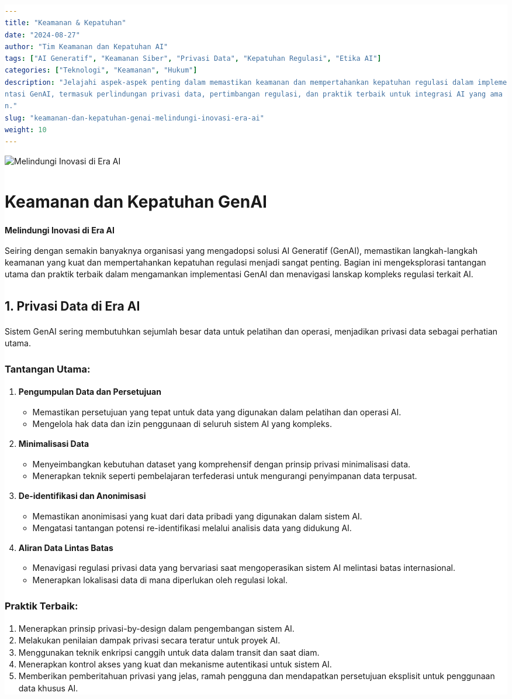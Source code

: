 ```yaml
---
title: "Keamanan & Kepatuhan"
date: "2024-08-27"
author: "Tim Keamanan dan Kepatuhan AI"
tags: ["AI Generatif", "Keamanan Siber", "Privasi Data", "Kepatuhan Regulasi", "Etika AI"]
categories: ["Teknologi", "Keamanan", "Hukum"]
description: "Jelajahi aspek-aspek penting dalam memastikan keamanan dan mempertahankan kepatuhan regulasi dalam implementasi GenAI, termasuk perlindungan privasi data, pertimbangan regulasi, dan praktik terbaik untuk integrasi AI yang aman."
slug: "keamanan-dan-kepatuhan-genai-melindungi-inovasi-era-ai"
weight: 10
---
```


![Melindungi Inovasi di Era AI](/10.png)

# Keamanan dan Kepatuhan GenAI
**Melindungi Inovasi di Era AI**

Seiring dengan semakin banyaknya organisasi yang mengadopsi solusi AI Generatif (GenAI), memastikan langkah-langkah keamanan yang kuat dan mempertahankan kepatuhan regulasi menjadi sangat penting. Bagian ini mengeksplorasi tantangan utama dan praktik terbaik dalam mengamankan implementasi GenAI dan menavigasi lanskap kompleks regulasi terkait AI.

## 1. Privasi Data di Era AI

Sistem GenAI sering membutuhkan sejumlah besar data untuk pelatihan dan operasi, menjadikan privasi data sebagai perhatian utama.

### Tantangan Utama:

1. **Pengumpulan Data dan Persetujuan**
   - Memastikan persetujuan yang tepat untuk data yang digunakan dalam pelatihan dan operasi AI.
   - Mengelola hak data dan izin penggunaan di seluruh sistem AI yang kompleks.

2. **Minimalisasi Data**
   - Menyeimbangkan kebutuhan dataset yang komprehensif dengan prinsip privasi minimalisasi data.
   - Menerapkan teknik seperti pembelajaran terfederasi untuk mengurangi penyimpanan data terpusat.

3. **De-identifikasi dan Anonimisasi**
   - Memastikan anonimisasi yang kuat dari data pribadi yang digunakan dalam sistem AI.
   - Mengatasi tantangan potensi re-identifikasi melalui analisis data yang didukung AI.

4. **Aliran Data Lintas Batas**
   - Menavigasi regulasi privasi data yang bervariasi saat mengoperasikan sistem AI melintasi batas internasional.
   - Menerapkan lokalisasi data di mana diperlukan oleh regulasi lokal.

### Praktik Terbaik:

1. Menerapkan prinsip privasi-by-design dalam pengembangan sistem AI.
2. Melakukan penilaian dampak privasi secara teratur untuk proyek AI.
3. Menggunakan teknik enkripsi canggih untuk data dalam transit dan saat diam.
4. Menerapkan kontrol akses yang kuat dan mekanisme autentikasi untuk sistem AI.
5. Memberikan pemberitahuan privasi yang jelas, ramah pengguna dan mendapatkan persetujuan eksplisit untuk penggunaan data khusus AI.

